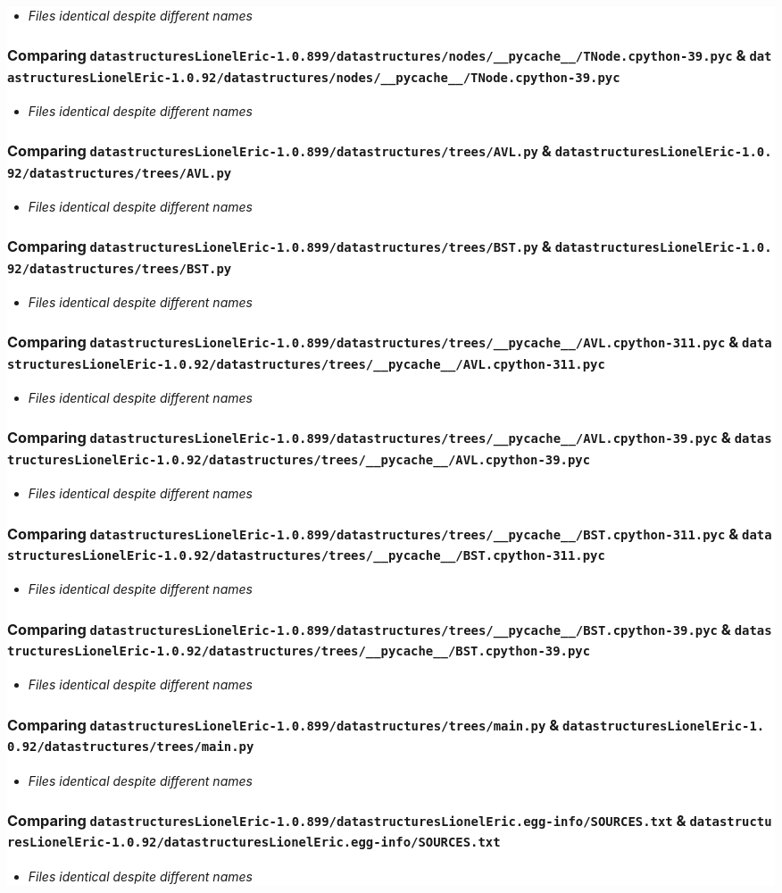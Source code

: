  * *Files identical despite different names*

### Comparing `datastructuresLionelEric-1.0.899/datastructures/nodes/__pycache__/TNode.cpython-39.pyc` & `datastructuresLionelEric-1.0.92/datastructures/nodes/__pycache__/TNode.cpython-39.pyc`

 * *Files identical despite different names*

### Comparing `datastructuresLionelEric-1.0.899/datastructures/trees/AVL.py` & `datastructuresLionelEric-1.0.92/datastructures/trees/AVL.py`

 * *Files identical despite different names*

### Comparing `datastructuresLionelEric-1.0.899/datastructures/trees/BST.py` & `datastructuresLionelEric-1.0.92/datastructures/trees/BST.py`

 * *Files identical despite different names*

### Comparing `datastructuresLionelEric-1.0.899/datastructures/trees/__pycache__/AVL.cpython-311.pyc` & `datastructuresLionelEric-1.0.92/datastructures/trees/__pycache__/AVL.cpython-311.pyc`

 * *Files identical despite different names*

### Comparing `datastructuresLionelEric-1.0.899/datastructures/trees/__pycache__/AVL.cpython-39.pyc` & `datastructuresLionelEric-1.0.92/datastructures/trees/__pycache__/AVL.cpython-39.pyc`

 * *Files identical despite different names*

### Comparing `datastructuresLionelEric-1.0.899/datastructures/trees/__pycache__/BST.cpython-311.pyc` & `datastructuresLionelEric-1.0.92/datastructures/trees/__pycache__/BST.cpython-311.pyc`

 * *Files identical despite different names*

### Comparing `datastructuresLionelEric-1.0.899/datastructures/trees/__pycache__/BST.cpython-39.pyc` & `datastructuresLionelEric-1.0.92/datastructures/trees/__pycache__/BST.cpython-39.pyc`

 * *Files identical despite different names*

### Comparing `datastructuresLionelEric-1.0.899/datastructures/trees/main.py` & `datastructuresLionelEric-1.0.92/datastructures/trees/main.py`

 * *Files identical despite different names*

### Comparing `datastructuresLionelEric-1.0.899/datastructuresLionelEric.egg-info/SOURCES.txt` & `datastructuresLionelEric-1.0.92/datastructuresLionelEric.egg-info/SOURCES.txt`

 * *Files identical despite different names*

